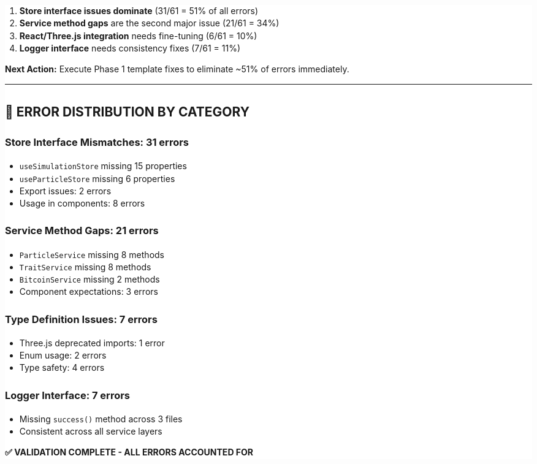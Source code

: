 1. **Store interface issues dominate** (31/61 = 51% of all errors)
2. **Service method gaps** are the second major issue (21/61 = 34%)
3. **React/Three.js integration** needs fine-tuning (6/61 = 10%)
4. **Logger interface** needs consistency fixes (7/61 = 11%)

**Next Action:** Execute Phase 1 template fixes to eliminate ~51% of errors immediately.

---

## 📝 **ERROR DISTRIBUTION BY CATEGORY**

### **Store Interface Mismatches: 31 errors**

- `useSimulationStore` missing 15 properties
- `useParticleStore` missing 6 properties
- Export issues: 2 errors
- Usage in components: 8 errors

### **Service Method Gaps: 21 errors**

- `ParticleService` missing 8 methods
- `TraitService` missing 8 methods
- `BitcoinService` missing 2 methods
- Component expectations: 3 errors

### **Type Definition Issues: 7 errors**

- Three.js deprecated imports: 1 error
- Enum usage: 2 errors
- Type safety: 4 errors

### **Logger Interface: 7 errors**

- Missing `success()` method across 3 files
- Consistent across all service layers

**✅ VALIDATION COMPLETE - ALL ERRORS ACCOUNTED FOR**
